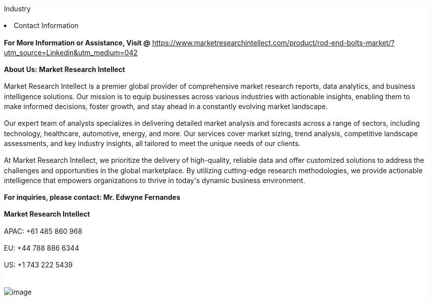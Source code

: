 Industry</li><li>Contact Information</li></ul></div><div class="article-main__content" data-test-id="publishing-text-block"><p><span class="font-[700]"><strong>For More Information or Assistance, Visit @</strong>&nbsp;<a href="https://www.marketresearchintellect.com/product/rod-end-bolts-market/?utm_source=Linkedin&utm_medium=042">https://www.marketresearchintellect.com/product/rod-end-bolts-market/?utm_source=Linkedin&utm_medium=042</a></span></p><p><strong>About Us: Market Research Intellect</strong></p><p>Market Research Intellect is a premier global provider of comprehensive market research reports, data analytics, and business intelligence solutions. Our mission is to equip businesses across various industries with actionable insights, enabling them to make informed decisions, foster growth, and stay ahead in a constantly evolving market landscape.</p><p>Our expert team of analysts specializes in delivering detailed market analysis and forecasts across a range of sectors, including technology, healthcare, automotive, energy, and more. Our services cover market sizing, trend analysis, competitive landscape assessments, and key industry insights, all tailored to meet the unique needs of our clients.</p><p>At Market Research Intellect, we prioritize the delivery of high-quality, reliable data and offer customized solutions to address the challenges and opportunities in the global marketplace. By utilizing cutting-edge research methodologies, we provide actionable intelligence that empowers organizations to thrive in today's dynamic business environment.</p><p><strong>For inquiries, please contact: Mr. Edwyne Fernandes</strong></p><p><strong>Market Research Intellect</strong></p><p>APAC: +61 485 860 968</p><p>EU: +44 788 886 6344</p><p>US: +1 743 222 5439</p></div><div class="article-main__content" data-test-id="publishing-text-block">&nbsp;</div>
![image](https://github.com/user-attachments/assets/12650f70-7927-4310-8091-884df9de311c)
